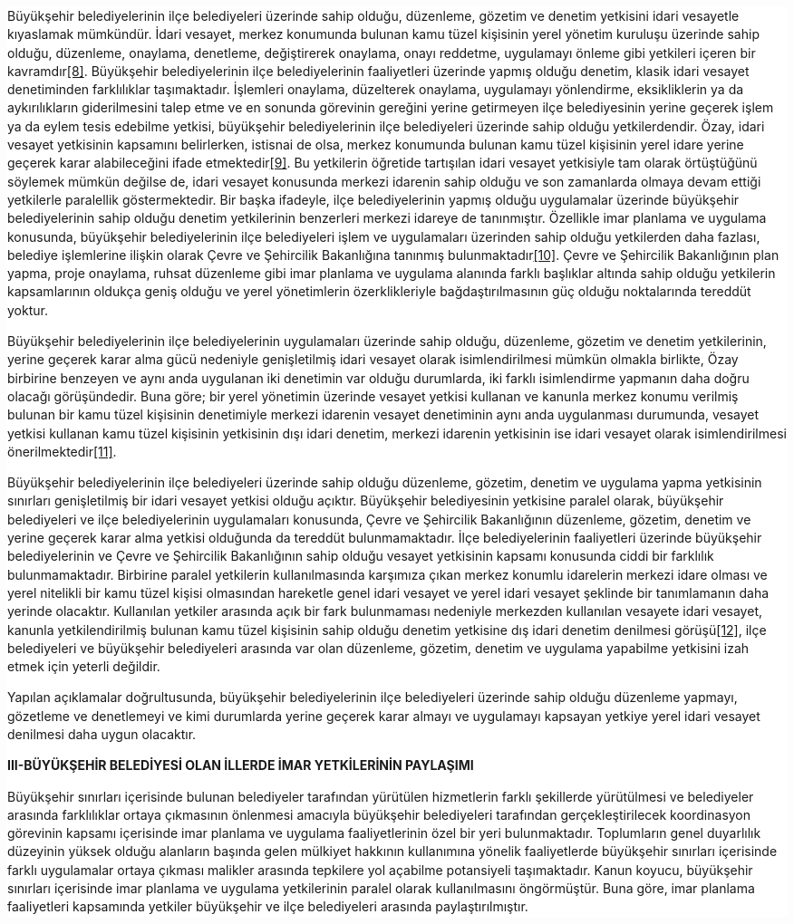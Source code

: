 Büyükşehir belediyelerinin ilçe belediyeleri üzerinde sahip olduğu, düzenleme, gözetim ve denetim yetkisini idari vesayetle kıyaslamak mümkündür. İdari vesayet, merkez konumunda bulunan kamu tüzel kişisinin yerel yönetim kuruluşu üzerinde sahip olduğu, düzenleme, onaylama, denetleme, değiştirerek onaylama, onayı reddetme, uygulamayı önleme gibi yetkileri içeren bir kavramdır[\[8\]](#_ftn8). Büyükşehir belediyelerinin ilçe belediyelerinin faaliyetleri üzerinde yapmış olduğu denetim, klasik idari vesayet denetiminden farklılıklar taşımaktadır. İşlemleri onaylama, düzelterek onaylama, uygulamayı yönlendirme, eksikliklerin ya da aykırılıkların giderilmesini talep etme ve en sonunda görevinin gereğini yerine getirmeyen ilçe belediyesinin yerine geçerek işlem ya da eylem tesis edebilme yetkisi, büyükşehir belediyelerinin ilçe belediyeleri üzerinde sahip olduğu yetkilerdendir. Özay, idari vesayet yetkisinin kapsamını belirlerken, istisnai de olsa, merkez konumunda bulunan kamu tüzel kişisinin yerel idare yerine geçerek karar alabileceğini ifade etmektedir[\[9\]](#_ftn9). Bu yetkilerin öğretide tartışılan idari vesayet yetkisiyle tam olarak örtüştüğünü söylemek mümkün değilse de, idari vesayet konusunda merkezi idarenin sahip olduğu ve son zamanlarda olmaya devam ettiği yetkilerle paralellik göstermektedir. Bir başka ifadeyle, ilçe belediyelerinin yapmış olduğu uygulamalar üzerinde büyükşehir belediyelerinin sahip olduğu denetim yetkilerinin benzerleri merkezi idareye de tanınmıştır. Özellikle imar planlama ve uygulama konusunda, büyükşehir belediyelerinin ilçe belediyeleri işlem ve uygulamaları üzerinden sahip olduğu yetkilerden daha fazlası, belediye işlemlerine ilişkin olarak Çevre ve Şehircilik Bakanlığına tanınmış bulunmaktadır[\[10\]](#_ftn10). Çevre ve Şehircilik Bakanlığının plan yapma, proje onaylama, ruhsat düzenleme gibi imar planlama ve uygulama alanında farklı başlıklar altında sahip olduğu yetkilerin kapsamlarının oldukça geniş olduğu ve yerel yönetimlerin özerklikleriyle bağdaştırılmasının güç olduğu noktalarında tereddüt yoktur.

Büyükşehir belediyelerinin ilçe belediyelerinin uygulamaları üzerinde sahip olduğu, düzenleme, gözetim ve denetim yetkilerinin, yerine geçerek karar alma gücü nedeniyle genişletilmiş idari vesayet olarak isimlendirilmesi mümkün olmakla birlikte, Özay birbirine benzeyen ve aynı anda uygulanan iki denetimin var olduğu durumlarda, iki farklı isimlendirme yapmanın daha doğru olacağı görüşündedir. Buna göre; bir yerel yönetimin üzerinde vesayet yetkisi kullanan ve kanunla merkez konumu verilmiş bulunan bir kamu tüzel kişisinin denetimiyle merkezi idarenin vesayet denetiminin aynı anda uygulanması durumunda, vesayet yetkisi kullanan kamu tüzel kişisinin yetkisinin dışı idari denetim, merkezi idarenin yetkisinin ise idari vesayet olarak isimlendirilmesi önerilmektedir[\[11\]](#_ftn11).

Büyükşehir belediyelerinin ilçe belediyeleri üzerinde sahip olduğu düzenleme, gözetim, denetim ve uygulama yapma yetkisinin sınırları genişletilmiş bir idari vesayet yetkisi olduğu açıktır. Büyükşehir belediyesinin yetkisine paralel olarak, büyükşehir belediyeleri ve ilçe belediyelerinin uygulamaları konusunda, Çevre ve Şehircilik Bakanlığının düzenleme, gözetim, denetim ve yerine geçerek karar alma yetkisi olduğunda da tereddüt bulunmamaktadır. İlçe belediyelerinin faaliyetleri üzerinde büyükşehir belediyelerinin ve Çevre ve Şehircilik Bakanlığının sahip olduğu vesayet yetkisinin kapsamı konusunda ciddi bir farklılık bulunmamaktadır. Birbirine paralel yetkilerin kullanılmasında karşımıza çıkan merkez konumlu idarelerin merkezi idare olması ve yerel nitelikli bir kamu tüzel kişisi olmasından hareketle genel idari vesayet ve yerel idari vesayet şeklinde bir tanımlamanın daha yerinde olacaktır. Kullanılan yetkiler arasında açık bir fark bulunmaması nedeniyle merkezden kullanılan vesayete idari vesayet, kanunla yetkilendirilmiş bulunan kamu tüzel kişisinin sahip olduğu denetim yetkisine dış idari denetim denilmesi görüşü[\[12\]](#_ftn12), ilçe belediyeleri ve büyükşehir belediyeleri arasında var olan düzenleme, gözetim, denetim ve uygulama yapabilme yetkisini izah etmek için yeterli değildir.

Yapılan açıklamalar doğrultusunda, büyükşehir belediyelerinin ilçe belediyeleri üzerinde sahip olduğu düzenleme yapmayı, gözetleme ve denetlemeyi ve kimi durumlarda yerine geçerek karar almayı ve uygulamayı kapsayan yetkiye yerel idari vesayet denilmesi daha uygun olacaktır.

**III-BÜYÜKŞEHİR BELEDİYESİ OLAN İLLERDE İMAR YETKİLERİNİN PAYLAŞIMI**

Büyükşehir sınırları içerisinde bulunan belediyeler tarafından yürütülen hizmetlerin farklı şekillerde yürütülmesi ve belediyeler arasında farklılıklar ortaya çıkmasının önlenmesi amacıyla büyükşehir belediyeleri tarafından gerçekleştirilecek koordinasyon görevinin kapsamı içerisinde imar planlama ve uygulama faaliyetlerinin özel bir yeri bulunmaktadır. Toplumların genel duyarlılık düzeyinin yüksek olduğu alanların başında gelen mülkiyet hakkının kullanımına yönelik faaliyetlerde büyükşehir sınırları içerisinde farklı uygulamalar ortaya çıkması malikler arasında tepkilere yol açabilme potansiyeli taşımaktadır. Kanun koyucu, büyükşehir sınırları içerisinde imar planlama ve uygulama yetkilerinin paralel olarak kullanılmasını öngörmüştür. Buna göre, imar planlama faaliyetleri kapsamında yetkiler büyükşehir ve ilçe belediyeleri arasında paylaştırılmıştır.

